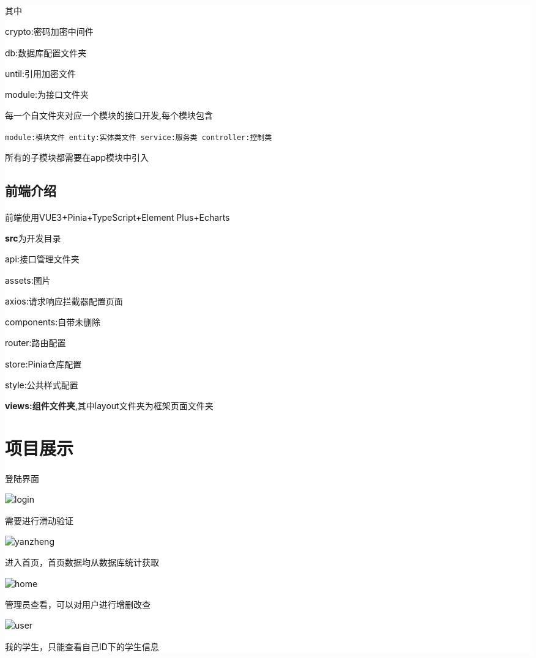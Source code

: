 其中

crypto:密码加密中间件

db:数据库配置文件夹

until:引用加密文件

module:为接口文件夹

每一个自文件夹对应一个模块的接口开发,每个模块包含

```
module:模块文件 entity:实体类文件 service:服务类 controller:控制类
```

所有的子模块都需要在app模块中引入

## 前端介绍

前端使用VUE3+Pinia+TypeScript+Element Plus+Echarts

**src**为开发目录

api:接口管理文件夹

assets:图片

axios:请求响应拦截器配置页面

components:自带未删除

router:路由配置

store:Pinia仓库配置

style:公共样式配置

**views:组件文件夹**,其中layout文件夹为框架页面文件夹

# 项目展示

登陆界面

![login](D:\project\高考志愿填报辅助系统\Untitled\login.png)

需要进行滑动验证

![yanzheng](D:\project\高考志愿填报辅助系统\Untitled\yanzheng.png)

进入首页，首页数据均从数据库统计获取

![home](D:\project\高考志愿填报辅助系统\Untitled\home.png)

管理员查看，可以对用户进行增删改查

![user](D:\project\高考志愿填报辅助系统\Untitled\user.png)

我的学生，只能查看自己ID下的学生信息
